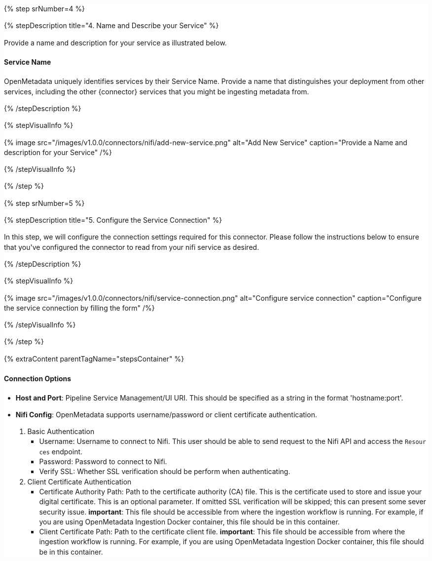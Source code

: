 {% step srNumber=4 %}

{% stepDescription title="4. Name and Describe your Service" %}

Provide a name and description for your service as illustrated below.

#### Service Name

OpenMetadata uniquely identifies services by their Service Name. Provide
a name that distinguishes your deployment from other services, including
the other {connector} services that you might be ingesting metadata
from.

{% /stepDescription %}

{% stepVisualInfo %}

{% image
  src="/images/v1.0.0/connectors/nifi/add-new-service.png"
  alt="Add New Service"
  caption="Provide a Name and description for your Service" /%}

{% /stepVisualInfo %}

{% /step %}

{% step srNumber=5 %}

{% stepDescription title="5. Configure the Service Connection" %}

In this step, we will configure the connection settings required for
this connector. Please follow the instructions below to ensure that
you've configured the connector to read from your nifi service as
desired.

{% /stepDescription %}

{% stepVisualInfo %}

{% image
  src="/images/v1.0.0/connectors/nifi/service-connection.png"
  alt="Configure service connection"
  caption="Configure the service connection by filling the form" /%}

{% /stepVisualInfo %}

{% /step %}

{% extraContent parentTagName="stepsContainer" %}

#### Connection Options

- **Host and Port**: Pipeline Service Management/UI URI. This should be specified as a string in the format 'hostname:port'.  

- **Nifi Config**: OpenMetadata supports username/password or client certificate authentication.
    1. Basic Authentication
        - Username: Username to connect to Nifi. This user should be able to send request to the Nifi API and access the `Resources` endpoint.
        - Password: Password to connect to Nifi.
        - Verify SSL: Whether SSL verification should be perform when authenticating.
    2. Client Certificate Authentication
        - Certificate Authority Path: Path to the certificate authority (CA) file. This is the certificate used to store and issue your digital certificate. This is an optional parameter. If omitted SSL verification will be skipped; this can present some sever security issue.
        **important**: This file should be accessible from where the ingestion workflow is running. For example, if you are using OpenMetadata Ingestion Docker container, this file should be in this container.
        - Client Certificate Path: Path to the certificate client file.
        **important**: This file should be accessible from where the ingestion workflow is running. For example, if you are using OpenMetadata Ingestion Docker container, this file should be in this container.